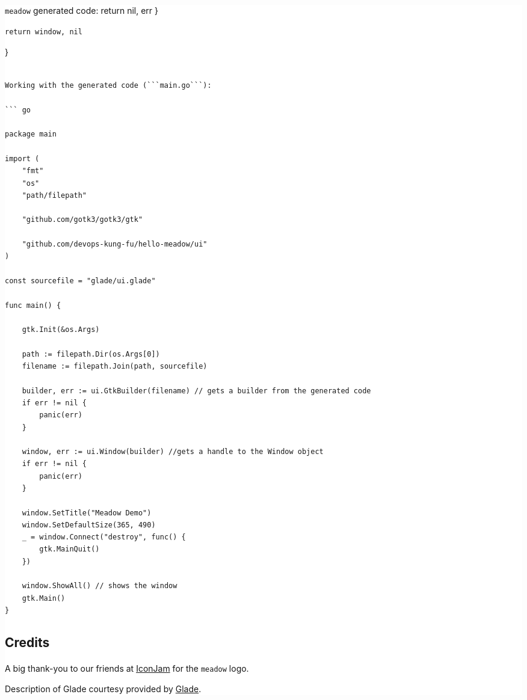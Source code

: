 ```meadow``` generated code:
		return nil, err
	}

	return window, nil
}

```

Working with the generated code (```main.go```):

``` go

package main

import (
	"fmt"
	"os"
	"path/filepath"

	"github.com/gotk3/gotk3/gtk"

	"github.com/devops-kung-fu/hello-meadow/ui"
)

const sourcefile = "glade/ui.glade"

func main() {

	gtk.Init(&os.Args)

	path := filepath.Dir(os.Args[0])
	filename := filepath.Join(path, sourcefile)

	builder, err := ui.GtkBuilder(filename) // gets a builder from the generated code
	if err != nil {
		panic(err)
	}

	window, err := ui.Window(builder) //gets a handle to the Window object
	if err != nil {
		panic(err)
	}

	window.SetTitle("Meadow Demo")
	window.SetDefaultSize(365, 490)
	_ = window.Connect("destroy", func() {
		gtk.MainQuit()
	})

	window.ShowAll() // shows the window
	gtk.Main()
}

```

## Credits

A big thank-you to our friends at [IconJam](https://www.flaticon.com/authors/iconjam) for the ```meadow``` logo.

Description of Glade courtesy provided by [Glade](https://glade.gnome.org/).
